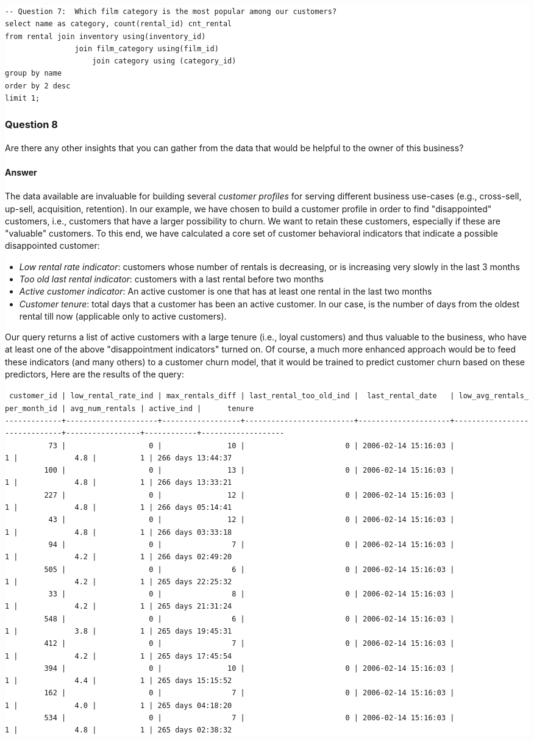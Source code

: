 ```
-- Question 7:  Which film category is the most popular among our customers? 
select name as category, count(rental_id) cnt_rental
from rental join inventory using(inventory_id) 
				join film_category using(film_id) 
					join category using (category_id)
group by name
order by 2 desc
limit 1;
```
### Question 8
Are there any other insights that you can gather from the data that would be helpful to the owner of this business? 
####  Answer
The data available are invaluable for building several *customer profiles* for serving different business use-cases (e.g., cross-sell, up-sell, acquisition, retention).  In our example, we have chosen to build a customer profile in order to find "disappointed" customers, i.e., customers that have a larger possibility to churn. We want to retain these customers, especially if these are "valuable" customers. 
To this end, we have calculated a core set of customer behavioral indicators that indicate a possible disappointed customer:

 - *Low rental rate indicator*:  customers whose number of rentals is decreasing, or is increasing very slowly in the last 3 months
 - *Too old last rental indicator*:  customers with a last rental before two months
 -  *Active customer indicator*: An active customer is one that has at least one rental in the last two months
 - *Customer tenure*: total days that a customer has been an active customer. In our case, is the number of days from the oldest rental till now (applicable only to active customers).

Our query returns a list of active customers with a large tenure (i.e., loyal customers) and thus valuable to the business, who have at least one of the above "disappointment indicators" turned on.
Of course, a much more enhanced approach would be to feed these indicators (and many others) to a customer churn model, that it would be trained to predict customer churn based on these predictors,
Here are the results of the query:
```
 customer_id | low_rental_rate_ind | max_rentals_diff | last_rental_too_old_ind |  last_rental_date   | low_avg_rentals_per_month_id | avg_num_rentals | active_ind |      tenure       
-------------+---------------------+------------------+-------------------------+---------------------+------------------------------+-----------------+------------+-------------------
          73 |                   0 |               10 |                       0 | 2006-02-14 15:16:03 |                            1 |             4.8 |          1 | 266 days 13:44:37
         100 |                   0 |               13 |                       0 | 2006-02-14 15:16:03 |                            1 |             4.8 |          1 | 266 days 13:33:21
         227 |                   0 |               12 |                       0 | 2006-02-14 15:16:03 |                            1 |             4.8 |          1 | 266 days 05:14:41
          43 |                   0 |               12 |                       0 | 2006-02-14 15:16:03 |                            1 |             4.8 |          1 | 266 days 03:33:18
          94 |                   0 |                7 |                       0 | 2006-02-14 15:16:03 |                            1 |             4.2 |          1 | 266 days 02:49:20
         505 |                   0 |                6 |                       0 | 2006-02-14 15:16:03 |                            1 |             4.2 |          1 | 265 days 22:25:32
          33 |                   0 |                8 |                       0 | 2006-02-14 15:16:03 |                            1 |             4.2 |          1 | 265 days 21:31:24
         548 |                   0 |                6 |                       0 | 2006-02-14 15:16:03 |                            1 |             3.8 |          1 | 265 days 19:45:31
         412 |                   0 |                7 |                       0 | 2006-02-14 15:16:03 |                            1 |             4.2 |          1 | 265 days 17:45:54
         394 |                   0 |               10 |                       0 | 2006-02-14 15:16:03 |                            1 |             4.4 |          1 | 265 days 15:15:52
         162 |                   0 |                7 |                       0 | 2006-02-14 15:16:03 |                            1 |             4.0 |          1 | 265 days 04:18:20
         534 |                   0 |                7 |                       0 | 2006-02-14 15:16:03 |                            1 |             4.8 |          1 | 265 days 02:38:32
```